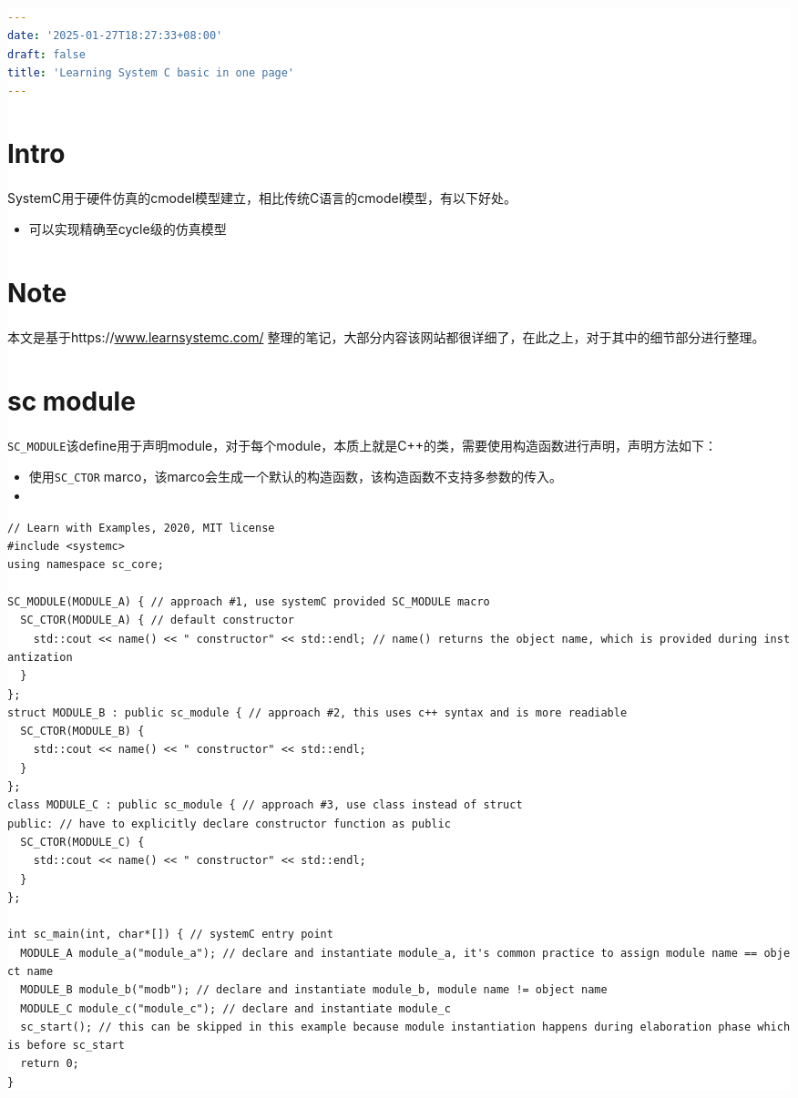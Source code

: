 ```yaml
---
date: '2025-01-27T18:27:33+08:00'
draft: false
title: 'Learning System C basic in one page'
---
```



# Intro

SystemC用于硬件仿真的cmodel模型建立，相比传统C语言的cmodel模型，有以下好处。
- 可以实现精确至cycle级的仿真模型

# Note

本文是基于https://www.learnsystemc.com/ 整理的笔记，大部分内容该网站都很详细了，在此之上，对于其中的细节部分进行整理。

# sc module

`SC_MODULE`该define用于声明module，对于每个module，本质上就是C++的类，需要使用构造函数进行声明，声明方法如下：

- 使用`SC_CTOR` marco，该marco会生成一个默认的构造函数，该构造函数不支持多参数的传入。
- 

```
// Learn with Examples, 2020, MIT license
#include <systemc>
using namespace sc_core;

SC_MODULE(MODULE_A) { // approach #1, use systemC provided SC_MODULE macro
  SC_CTOR(MODULE_A) { // default constructor
    std::cout << name() << " constructor" << std::endl; // name() returns the object name, which is provided during instantization
  }
};
struct MODULE_B : public sc_module { // approach #2, this uses c++ syntax and is more readiable
  SC_CTOR(MODULE_B) {
    std::cout << name() << " constructor" << std::endl;
  }
};
class MODULE_C : public sc_module { // approach #3, use class instead of struct
public: // have to explicitly declare constructor function as public 
  SC_CTOR(MODULE_C) {
    std::cout << name() << " constructor" << std::endl;
  }
};

int sc_main(int, char*[]) { // systemC entry point
  MODULE_A module_a("module_a"); // declare and instantiate module_a, it's common practice to assign module name == object name
  MODULE_B module_b("modb"); // declare and instantiate module_b, module name != object name
  MODULE_C module_c("module_c"); // declare and instantiate module_c
  sc_start(); // this can be skipped in this example because module instantiation happens during elaboration phase which is before sc_start
  return 0;
}
```
